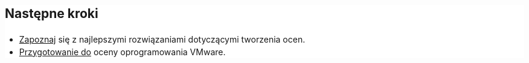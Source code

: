 
## <a name="next-steps"></a>Następne kroki

- [Zapoznaj](best-practices-assessment.md) się z najlepszymi rozwiązaniami dotyczącymi tworzenia ocen.
- [Przygotowanie do](./tutorial-discover-vmware.md) oceny oprogramowania VMware.